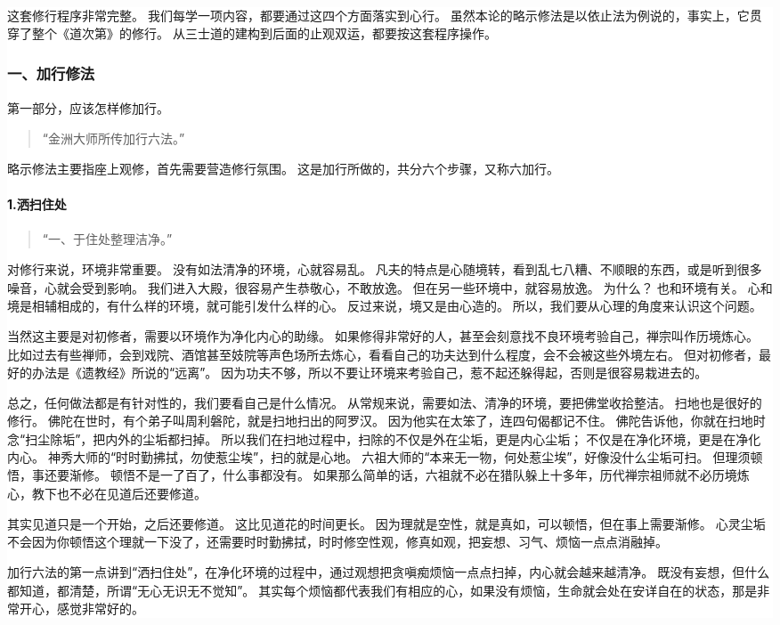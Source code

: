 这套修行程序非常完整。
我们每学一项内容，都要通过这四个方面落实到心行。
虽然本论的略示修法是以依止法为例说的，事实上，它贯穿了整个《道次第》的修行。
从三士道的建构到后面的止观双运，都要按这套程序操作。

### 一、加行修法

第一部分，应该怎样修加行。

> “金洲大师所传加行六法。”

略示修法主要指座上观修，首先需要营造修行氛围。
这是加行所做的，共分六个步骤，又称六加行。

#### 1.洒扫住处

> “一、于住处整理洁净。”

对修行来说，环境非常重要。
没有如法清净的环境，心就容易乱。
凡夫的特点是心随境转，看到乱七八糟、不顺眼的东西，或是听到很多噪音，心就会受到影响。
我们进入大殿，很容易产生恭敬心，不敢放逸。
但在另一些环境中，就容易放逸。
为什么？
也和环境有关。
心和境是相辅相成的，有什么样的环境，就可能引发什么样的心。
反过来说，境又是由心造的。
所以，我们要从心理的角度来认识这个问题。

当然这主要是对初修者，需要以环境作为净化内心的助缘。
如果修得非常好的人，甚至会刻意找不良环境考验自己，禅宗叫作历境炼心。
比如过去有些禅师，会到戏院、酒馆甚至妓院等声色场所去炼心，看看自己的功夫达到什么程度，会不会被这些外境左右。
但对初修者，最好的办法是《遗教经》所说的“远离”。
因为功夫不够，所以不要让环境来考验自己，惹不起还躲得起，否则是很容易栽进去的。

总之，任何做法都是有针对性的，我们要看自己是什么情况。
从常规来说，需要如法、清净的环境，要把佛堂收拾整洁。
扫地也是很好的修行。
佛陀在世时，有个弟子叫周利磐陀，就是扫地扫出的阿罗汉。
因为他实在太笨了，连四句偈都记不住。
佛陀告诉他，你就在扫地时念“扫尘除垢”，把内外的尘垢都扫掉。
所以我们在扫地过程中，扫除的不仅是外在尘垢，更是内心尘垢；
不仅是在净化环境，更是在净化内心。
神秀大师的“时时勤拂拭，勿使惹尘埃”，扫的就是心地。
六祖大师的“本来无一物，何处惹尘埃”，好像没什么尘垢可扫。
但理须顿悟，事还要渐修。
顿悟不是一了百了，什么事都没有。
如果那么简单的话，六祖就不必在猎队躲上十多年，历代禅宗祖师就不必历境炼心，教下也不必在见道后还要修道。

其实见道只是一个开始，之后还要修道。
这比见道花的时间更长。
因为理就是空性，就是真如，可以顿悟，但在事上需要渐修。
心灵尘垢不会因为你顿悟这个理就一下没了，还需要时时勤拂拭，时时修空性观，修真如观，把妄想、习气、烦恼一点点消融掉。

加行六法的第一点讲到“洒扫住处”，在净化环境的过程中，通过观想把贪嗔痴烦恼一点点扫掉，内心就会越来越清净。
既没有妄想，但什么都知道，都清楚，所谓“无心无识无不觉知”。
其实每个烦恼都代表我们有相应的心，如果没有烦恼，生命就会处在安详自在的状态，那是非常开心，感觉非常好的。

